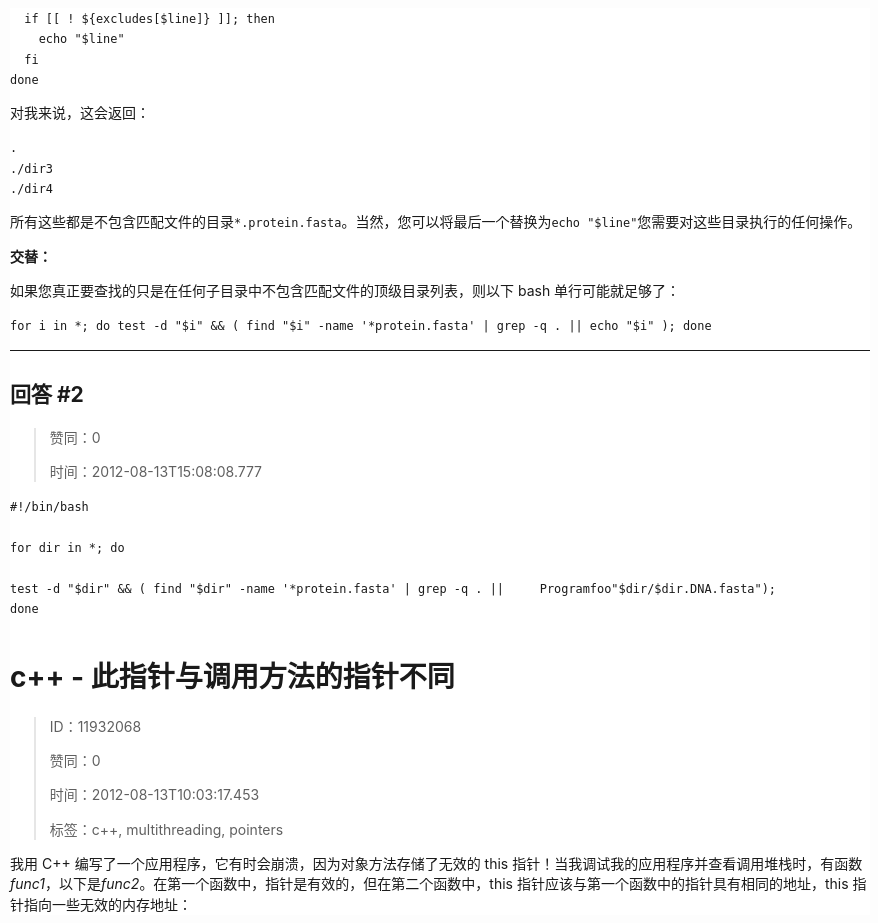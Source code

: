 ```
  if [[ ! ${excludes[$line]} ]]; then
    echo "$line"
  fi
done 
```

对我来说，这会返回：

```
.
./dir3
./dir4 
```

所有这些都是不包含匹配文件的目录`*.protein.fasta`。当然，您可以将最后一个替换为`echo "$line"`您需要对这些目录执行的任何操作。

**交替：**

如果您真正要查找的只是在任何子目录中不包含匹配文件的顶级目录列表，则以下 bash 单行可能就足够了：

```
for i in *; do test -d "$i" && ( find "$i" -name '*protein.fasta' | grep -q . || echo "$i" ); done 
```

* * *

## 回答 #2

> 赞同：0
> 
> 时间：2012-08-13T15:08:08.777

```
#!/bin/bash

for dir in *; do

test -d "$dir" && ( find "$dir" -name '*protein.fasta' | grep -q . ||     Programfoo"$dir/$dir.DNA.fasta");
done 
```

# c++ - 此指针与调用方法的指针不同

> ID：11932068
> 
> 赞同：0
> 
> 时间：2012-08-13T10:03:17.453
> 
> 标签：c++, multithreading, pointers

我用 C++ 编写了一个应用程序，它有时会崩溃，因为对象方法存储了无效的 this 指针！当我调试我的应用程序并查看调用堆栈时，有函数*func1*，以下是*func2*。在第一个函数中，指针是有效的，但在第二个函数中，this 指针应该与第一个函数中的指针具有相同的地址，this 指针指向一些无效的内存地址：
